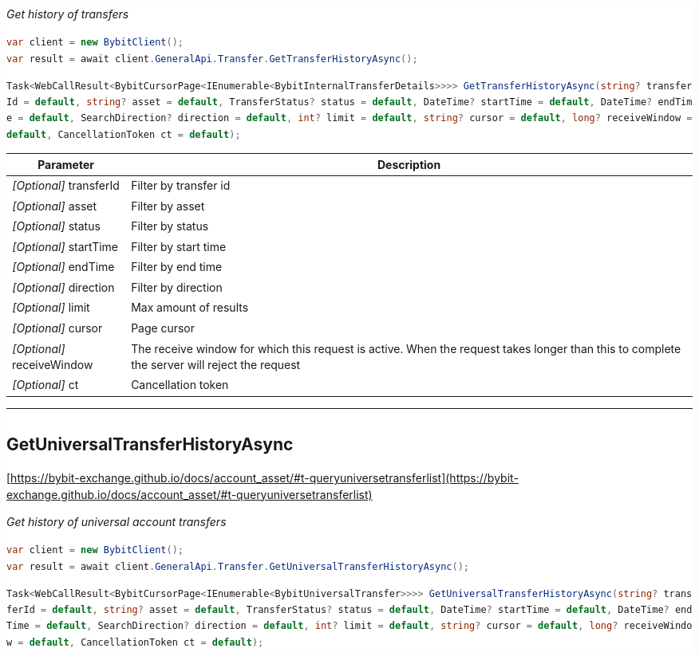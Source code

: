 *Get history of transfers*  

```csharp  
var client = new BybitClient();  
var result = await client.GeneralApi.Transfer.GetTransferHistoryAsync();  
```  

```csharp  
Task<WebCallResult<BybitCursorPage<IEnumerable<BybitInternalTransferDetails>>>> GetTransferHistoryAsync(string? transferId = default, string? asset = default, TransferStatus? status = default, DateTime? startTime = default, DateTime? endTime = default, SearchDirection? direction = default, int? limit = default, string? cursor = default, long? receiveWindow = default, CancellationToken ct = default);  
```  

|Parameter|Description|
|---|---|
|_[Optional]_ transferId|Filter by transfer id|
|_[Optional]_ asset|Filter by asset|
|_[Optional]_ status|Filter by status|
|_[Optional]_ startTime|Filter by start time|
|_[Optional]_ endTime|Filter by end time|
|_[Optional]_ direction|Filter by direction|
|_[Optional]_ limit|Max amount of results|
|_[Optional]_ cursor|Page cursor|
|_[Optional]_ receiveWindow|The receive window for which this request is active. When the request takes longer than this to complete the server will reject the request|
|_[Optional]_ ct|Cancellation token|

</p>

***

## GetUniversalTransferHistoryAsync  

[https://bybit-exchange.github.io/docs/account_asset/#t-queryuniversetransferlist](https://bybit-exchange.github.io/docs/account_asset/#t-queryuniversetransferlist)  
<p>

*Get history of universal account transfers*  

```csharp  
var client = new BybitClient();  
var result = await client.GeneralApi.Transfer.GetUniversalTransferHistoryAsync();  
```  

```csharp  
Task<WebCallResult<BybitCursorPage<IEnumerable<BybitUniversalTransfer>>>> GetUniversalTransferHistoryAsync(string? transferId = default, string? asset = default, TransferStatus? status = default, DateTime? startTime = default, DateTime? endTime = default, SearchDirection? direction = default, int? limit = default, string? cursor = default, long? receiveWindow = default, CancellationToken ct = default);  
```  
